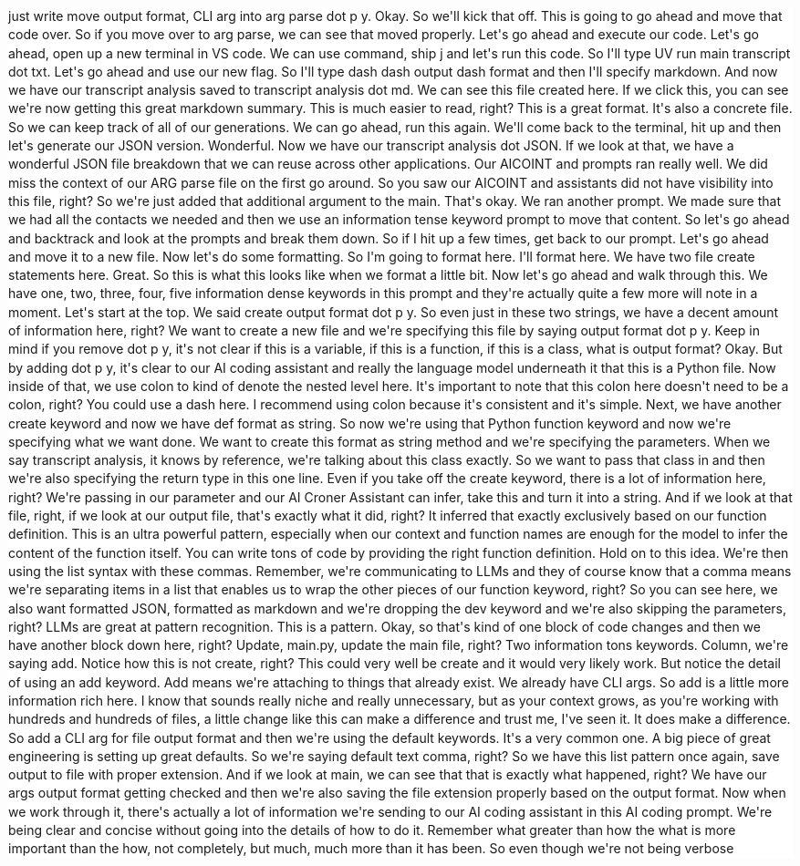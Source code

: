 just write move output format, CLI arg into arg parse dot p y. Okay. So we'll kick that off. This is going to go ahead and move that code over. So if you move over to arg parse, we can see that moved properly. Let's go ahead and execute our code. Let's go ahead, open up a new terminal in VS code. We can use command, ship j and let's run this code. So I'll type UV run main transcript dot txt. Let's go ahead and use our new flag. So I'll type dash dash output dash format and then I'll specify markdown. And now we have our transcript analysis saved to transcript analysis dot md. We can see this file created here. If we click this, you can see we're now getting this great markdown summary. This is much easier to read, right? This is a great format. It's also a concrete file. So we can keep track of all of our generations. We can go ahead, run this again. We'll come back to the terminal, hit up and then let's generate our JSON version. Wonderful. Now we have our transcript analysis dot JSON. If we look at that, we have a wonderful JSON file breakdown that we can reuse across other applications. Our AICOINT and prompts ran really well. We did miss the context of our ARG parse file on the first go around. So you saw our AICOINT and assistants did not have visibility into this file, right? So we're just added that additional argument to the main. That's okay. We ran another prompt. We made sure that we had all the contacts we needed and then we use an information tense keyword prompt to move that content. So let's go ahead and backtrack and look at the prompts and break them down. So if I hit up a few times, get back to our prompt. Let's go ahead and move it to a new file. Now let's do some formatting. So I'm going to format here. I'll format here. We have two file create statements here. Great. So this is what this looks like when we format a little bit. Now let's go ahead and walk through this. We have one, two, three, four, five information dense keywords in this prompt and they're actually quite a few more will note in a moment. Let's start at the top. We said create output format dot p y. So even just in these two strings, we have a decent amount of information here, right? We want to create a new file and we're specifying this file by saying output format dot p y. Keep in mind if you remove dot p y, it's not clear if this is a variable, if this is a function, if this is a class, what is output format? Okay. But by adding dot p y, it's clear to our AI coding assistant and really the language model underneath it that this is a Python file. Now inside of that, we use colon to kind of denote the nested level here. It's important to note that this colon here doesn't need to be a colon, right? You could use a dash here. I recommend using colon because it's consistent and it's simple. Next, we have another create keyword and now we have def format as string. So now we're using that Python function keyword and now we're specifying what we want done. We want to create this format as string method and we're specifying the parameters. When we say transcript analysis, it knows by reference, we're talking about this class exactly. So we want to pass that class in and then we're also specifying the return type in this one line. Even if you take off the create keyword, there is a lot of information here, right? We're passing in our parameter and our AI Croner Assistant can infer, take this and turn it into a string. And if we look at that file, right, if we look at our output file, that's exactly what it did, right? It inferred that exactly exclusively based on our function definition. This is an ultra powerful pattern, especially when our context and function names are enough for the model to infer the content of the function itself. You can write tons of code by providing the right function definition. Hold on to this idea. We're then using the list syntax with these commas. Remember, we're communicating to LLMs and they of course know that a comma means we're separating items in a list that enables us to wrap the other pieces of our function keyword, right? So you can see here, we also want formatted JSON, formatted as markdown and we're dropping the dev keyword and we're also skipping the parameters, right? LLMs are great at pattern recognition. This is a pattern. Okay, so that's kind of one block of code changes and then we have another block down here, right? Update, main.py, update the main file, right? Two information tons keywords. Column, we're saying add. Notice how this is not create, right? This could very well be create and it would very likely work. But notice the detail of using an add keyword. Add means we're attaching to things that already exist. We already have CLI args. So add is a little more information rich here. I know that sounds really niche and really unnecessary, but as your context grows, as you're working with hundreds and hundreds of files, a little change like this can make a difference and trust me, I've seen it. It does make a difference. So add a CLI arg for file output format and then we're using the default keywords. It's a very common one. A big piece of great engineering is setting up great defaults. So we're saying default text comma, right? So we have this list pattern once again, save output to file with proper extension. And if we look at main, we can see that that is exactly what happened, right? We have our args output format getting checked and then we're also saving the file extension properly based on the output format. Now when we work through it, there's actually a lot of information we're sending to our AI coding assistant in this AI coding prompt. We're being clear and concise without going into the details of how to do it. Remember what greater than how the what is more important than the how, not completely, but much, much more than it has been. So even though we're not being verbose